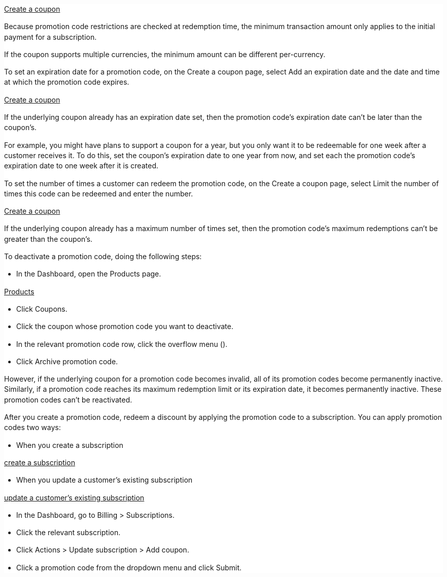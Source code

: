 [Create a coupon](https://dashboard.stripe.com/test/coupons/create)

Because promotion code restrictions are checked at redemption time, the minimum transaction amount only applies to the initial payment for a subscription.

If the coupon supports multiple currencies, the minimum amount can be different per-currency.

To set an expiration date for a promotion code, on the Create a coupon page, select Add an expiration date and the date and time at which the promotion code expires.

[Create a coupon](https://dashboard.stripe.com/test/coupons/create)

If the underlying coupon already has an expiration date set, then the promotion code’s expiration date can’t be later than the coupon’s.

For example, you might have plans to support a coupon for a year, but you only want it to be redeemable for one week after a customer receives it. To do this, set the coupon’s expiration date to one year from now, and set each the promotion code’s expiration date to one week after it is created.

To set the number of times a customer can redeem the promotion code, on the Create a coupon page, select Limit the number of times this code can be redeemed and enter the number.

[Create a coupon](https://dashboard.stripe.com/test/coupons/create)

If the underlying coupon already has a maximum number of times set, then the promotion code’s maximum redemptions can’t be greater than the coupon’s.

To deactivate a promotion code, doing the following steps:

- In the Dashboard, open the Products page.

[Products](https://dashboard.stripe.com/test/products?active=true)

- Click Coupons.

- Click the coupon whose promotion code you want to deactivate.

- In the relevant promotion code row, click the overflow menu ().

- Click Archive promotion code.

However, if the underlying coupon for a promotion code becomes invalid, all of its promotion codes become permanently inactive. Similarly, if a promotion code reaches its maximum redemption limit or its expiration date, it becomes permanently inactive. These promotion codes can’t be reactivated.

After you create a promotion code, redeem a discount by applying the promotion code to a subscription. You can apply promotion codes two ways:

- When you create a subscription

[create a subscription](/api#create_subscription)

- When you update a customer’s existing subscription

[update a customer’s existing subscription](/api#update_subscription)

- In the Dashboard, go to Billing > Subscriptions.

- Click the relevant subscription.

- Click Actions > Update subscription > Add coupon.

- Click a promotion code from the dropdown menu and click Submit.
